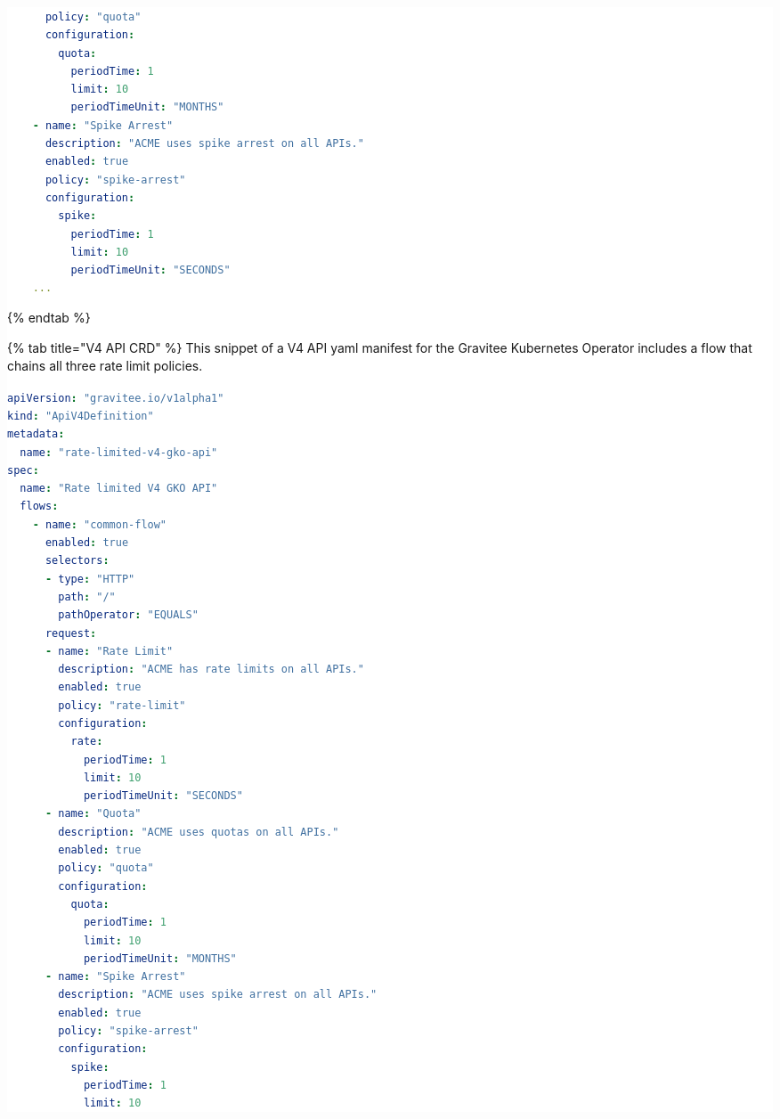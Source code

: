 ```yaml
      policy: "quota"
      configuration:
        quota:
          periodTime: 1
          limit: 10
          periodTimeUnit: "MONTHS"
    - name: "Spike Arrest"
      description: "ACME uses spike arrest on all APIs."
      enabled: true
      policy: "spike-arrest"
      configuration:
        spike:
          periodTime: 1
          limit: 10
          periodTimeUnit: "SECONDS"
    ...
```
{% endtab %}

{% tab title="V4 API CRD" %}
This snippet of a V4 API yaml manifest for the Gravitee Kubernetes Operator includes a flow that chains all three rate limit policies.

```yaml
apiVersion: "gravitee.io/v1alpha1"
kind: "ApiV4Definition"
metadata:
  name: "rate-limited-v4-gko-api"
spec:
  name: "Rate limited V4 GKO API"
  flows:
    - name: "common-flow"
      enabled: true
      selectors:
      - type: "HTTP"
        path: "/"
        pathOperator: "EQUALS"
      request:
      - name: "Rate Limit"
        description: "ACME has rate limits on all APIs."
        enabled: true
        policy: "rate-limit"
        configuration:
          rate:
            periodTime: 1
            limit: 10
            periodTimeUnit: "SECONDS"
      - name: "Quota"
        description: "ACME uses quotas on all APIs."
        enabled: true
        policy: "quota"
        configuration:
          quota:
            periodTime: 1
            limit: 10
            periodTimeUnit: "MONTHS"
      - name: "Spike Arrest"
        description: "ACME uses spike arrest on all APIs."
        enabled: true
        policy: "spike-arrest"
        configuration:
          spike:
            periodTime: 1
            limit: 10
```
